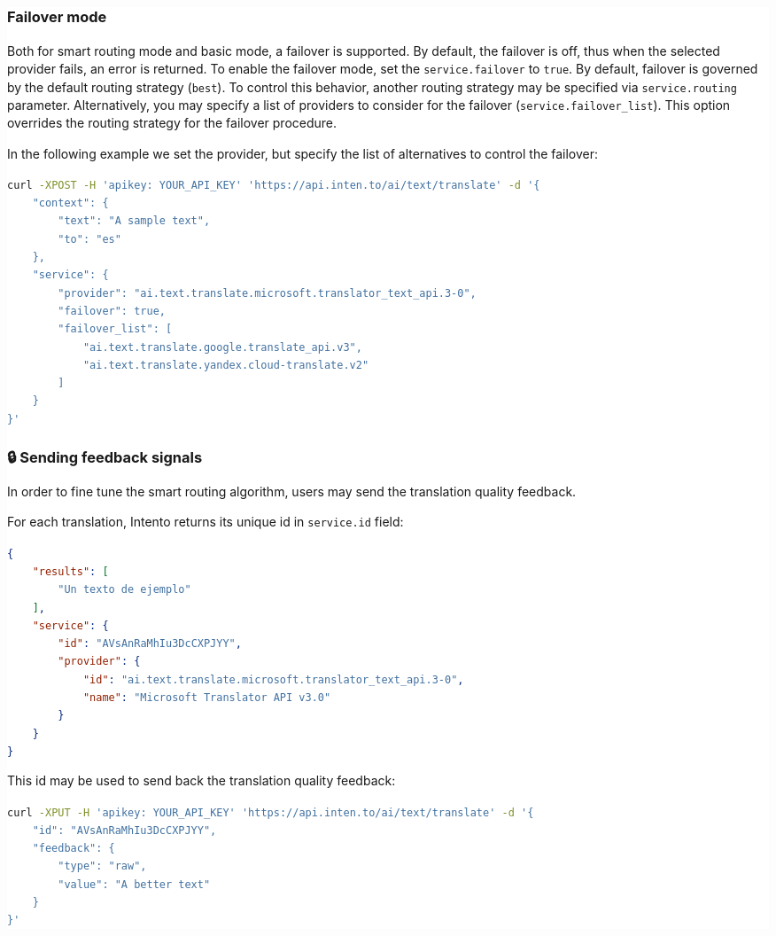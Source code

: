 ### Failover mode

Both for smart routing mode and basic mode, a failover is supported. By default, the failover is off, thus when the selected provider fails, an error is returned. To enable the failover mode, set the `service.failover` to `true`. By default, failover is governed by the default routing strategy (`best`). To control this behavior, another routing strategy may be specified via `service.routing` parameter. Alternatively, you may specify a list of providers to consider for the failover (`service.failover_list`). This option overrides the routing strategy for the failover procedure.

In the following example we set the provider, but specify the list of alternatives to control the failover:

```sh
curl -XPOST -H 'apikey: YOUR_API_KEY' 'https://api.inten.to/ai/text/translate' -d '{
    "context": {
        "text": "A sample text",
        "to": "es"
    },
    "service": {
        "provider": "ai.text.translate.microsoft.translator_text_api.3-0",
        "failover": true,
        "failover_list": [
            "ai.text.translate.google.translate_api.v3",
            "ai.text.translate.yandex.cloud-translate.v2"
        ]
    }
}'
```

### :lock: Sending feedback signals

In order to fine tune the smart routing algorithm, users may send the translation quality feedback.

For each translation, Intento returns its unique id in `service.id` field:

```json
{
    "results": [
        "Un texto de ejemplo"
    ],
    "service": {
        "id": "AVsAnRaMhIu3DcCXPJYY",
        "provider": {
            "id": "ai.text.translate.microsoft.translator_text_api.3-0",
            "name": "Microsoft Translator API v3.0"
        }
    }
}
```

This id may be used to send back the translation quality feedback:

```sh
curl -XPUT -H 'apikey: YOUR_API_KEY' 'https://api.inten.to/ai/text/translate' -d '{
    "id": "AVsAnRaMhIu3DcCXPJYY",
    "feedback": {
        "type": "raw",
        "value": "A better text"
    }
}'
```
